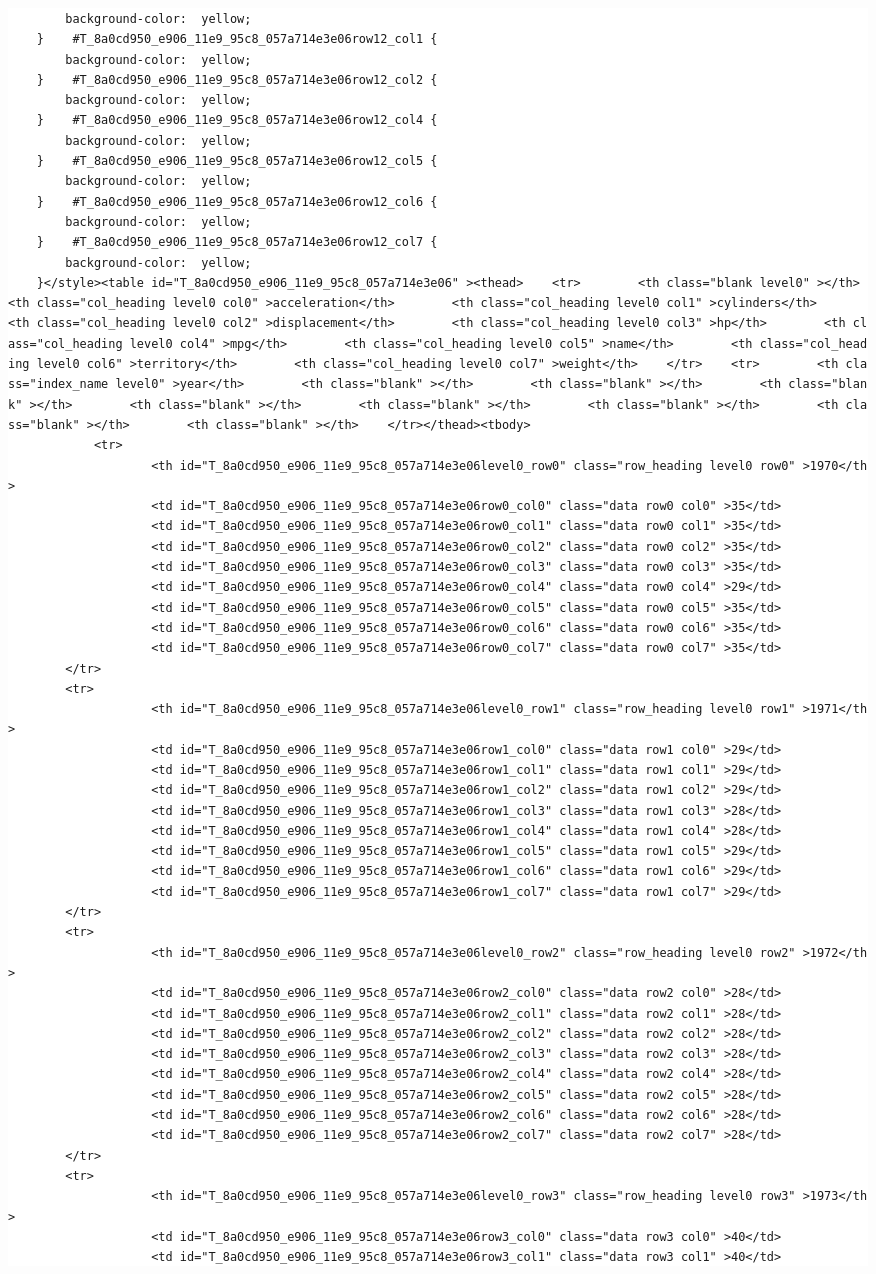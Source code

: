             background-color:  yellow;
        }    #T_8a0cd950_e906_11e9_95c8_057a714e3e06row12_col1 {
            background-color:  yellow;
        }    #T_8a0cd950_e906_11e9_95c8_057a714e3e06row12_col2 {
            background-color:  yellow;
        }    #T_8a0cd950_e906_11e9_95c8_057a714e3e06row12_col4 {
            background-color:  yellow;
        }    #T_8a0cd950_e906_11e9_95c8_057a714e3e06row12_col5 {
            background-color:  yellow;
        }    #T_8a0cd950_e906_11e9_95c8_057a714e3e06row12_col6 {
            background-color:  yellow;
        }    #T_8a0cd950_e906_11e9_95c8_057a714e3e06row12_col7 {
            background-color:  yellow;
        }</style><table id="T_8a0cd950_e906_11e9_95c8_057a714e3e06" ><thead>    <tr>        <th class="blank level0" ></th>        <th class="col_heading level0 col0" >acceleration</th>        <th class="col_heading level0 col1" >cylinders</th>        <th class="col_heading level0 col2" >displacement</th>        <th class="col_heading level0 col3" >hp</th>        <th class="col_heading level0 col4" >mpg</th>        <th class="col_heading level0 col5" >name</th>        <th class="col_heading level0 col6" >territory</th>        <th class="col_heading level0 col7" >weight</th>    </tr>    <tr>        <th class="index_name level0" >year</th>        <th class="blank" ></th>        <th class="blank" ></th>        <th class="blank" ></th>        <th class="blank" ></th>        <th class="blank" ></th>        <th class="blank" ></th>        <th class="blank" ></th>        <th class="blank" ></th>    </tr></thead><tbody>
                <tr>
                        <th id="T_8a0cd950_e906_11e9_95c8_057a714e3e06level0_row0" class="row_heading level0 row0" >1970</th>
                        <td id="T_8a0cd950_e906_11e9_95c8_057a714e3e06row0_col0" class="data row0 col0" >35</td>
                        <td id="T_8a0cd950_e906_11e9_95c8_057a714e3e06row0_col1" class="data row0 col1" >35</td>
                        <td id="T_8a0cd950_e906_11e9_95c8_057a714e3e06row0_col2" class="data row0 col2" >35</td>
                        <td id="T_8a0cd950_e906_11e9_95c8_057a714e3e06row0_col3" class="data row0 col3" >35</td>
                        <td id="T_8a0cd950_e906_11e9_95c8_057a714e3e06row0_col4" class="data row0 col4" >29</td>
                        <td id="T_8a0cd950_e906_11e9_95c8_057a714e3e06row0_col5" class="data row0 col5" >35</td>
                        <td id="T_8a0cd950_e906_11e9_95c8_057a714e3e06row0_col6" class="data row0 col6" >35</td>
                        <td id="T_8a0cd950_e906_11e9_95c8_057a714e3e06row0_col7" class="data row0 col7" >35</td>
            </tr>
            <tr>
                        <th id="T_8a0cd950_e906_11e9_95c8_057a714e3e06level0_row1" class="row_heading level0 row1" >1971</th>
                        <td id="T_8a0cd950_e906_11e9_95c8_057a714e3e06row1_col0" class="data row1 col0" >29</td>
                        <td id="T_8a0cd950_e906_11e9_95c8_057a714e3e06row1_col1" class="data row1 col1" >29</td>
                        <td id="T_8a0cd950_e906_11e9_95c8_057a714e3e06row1_col2" class="data row1 col2" >29</td>
                        <td id="T_8a0cd950_e906_11e9_95c8_057a714e3e06row1_col3" class="data row1 col3" >28</td>
                        <td id="T_8a0cd950_e906_11e9_95c8_057a714e3e06row1_col4" class="data row1 col4" >28</td>
                        <td id="T_8a0cd950_e906_11e9_95c8_057a714e3e06row1_col5" class="data row1 col5" >29</td>
                        <td id="T_8a0cd950_e906_11e9_95c8_057a714e3e06row1_col6" class="data row1 col6" >29</td>
                        <td id="T_8a0cd950_e906_11e9_95c8_057a714e3e06row1_col7" class="data row1 col7" >29</td>
            </tr>
            <tr>
                        <th id="T_8a0cd950_e906_11e9_95c8_057a714e3e06level0_row2" class="row_heading level0 row2" >1972</th>
                        <td id="T_8a0cd950_e906_11e9_95c8_057a714e3e06row2_col0" class="data row2 col0" >28</td>
                        <td id="T_8a0cd950_e906_11e9_95c8_057a714e3e06row2_col1" class="data row2 col1" >28</td>
                        <td id="T_8a0cd950_e906_11e9_95c8_057a714e3e06row2_col2" class="data row2 col2" >28</td>
                        <td id="T_8a0cd950_e906_11e9_95c8_057a714e3e06row2_col3" class="data row2 col3" >28</td>
                        <td id="T_8a0cd950_e906_11e9_95c8_057a714e3e06row2_col4" class="data row2 col4" >28</td>
                        <td id="T_8a0cd950_e906_11e9_95c8_057a714e3e06row2_col5" class="data row2 col5" >28</td>
                        <td id="T_8a0cd950_e906_11e9_95c8_057a714e3e06row2_col6" class="data row2 col6" >28</td>
                        <td id="T_8a0cd950_e906_11e9_95c8_057a714e3e06row2_col7" class="data row2 col7" >28</td>
            </tr>
            <tr>
                        <th id="T_8a0cd950_e906_11e9_95c8_057a714e3e06level0_row3" class="row_heading level0 row3" >1973</th>
                        <td id="T_8a0cd950_e906_11e9_95c8_057a714e3e06row3_col0" class="data row3 col0" >40</td>
                        <td id="T_8a0cd950_e906_11e9_95c8_057a714e3e06row3_col1" class="data row3 col1" >40</td>